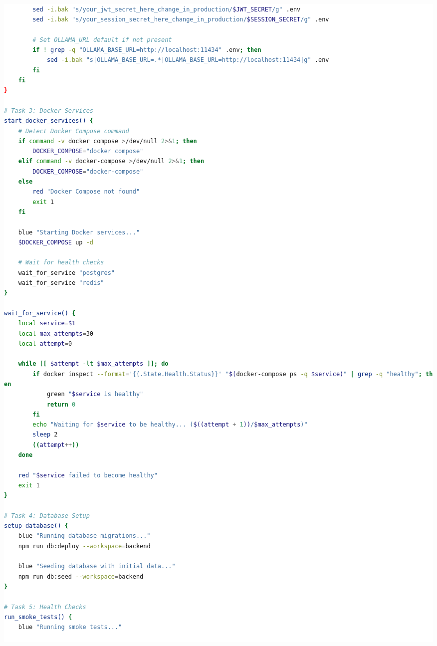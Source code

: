 ```bash
        sed -i.bak "s/your_jwt_secret_here_change_in_production/$JWT_SECRET/g" .env
        sed -i.bak "s/your_session_secret_here_change_in_production/$SESSION_SECRET/g" .env
        
        # Set OLLAMA_URL default if not present
        if ! grep -q "OLLAMA_BASE_URL=http://localhost:11434" .env; then
            sed -i.bak "s|OLLAMA_BASE_URL=.*|OLLAMA_BASE_URL=http://localhost:11434|g" .env
        fi
    fi
}

# Task 3: Docker Services
start_docker_services() {
    # Detect Docker Compose command
    if command -v docker compose >/dev/null 2>&1; then
        DOCKER_COMPOSE="docker compose"
    elif command -v docker-compose >/dev/null 2>&1; then
        DOCKER_COMPOSE="docker-compose"
    else
        red "Docker Compose not found"
        exit 1
    fi
    
    blue "Starting Docker services..."
    $DOCKER_COMPOSE up -d
    
    # Wait for health checks
    wait_for_service "postgres"
    wait_for_service "redis"
}

wait_for_service() {
    local service=$1
    local max_attempts=30
    local attempt=0
    
    while [[ $attempt -lt $max_attempts ]]; do
        if docker inspect --format='{{.State.Health.Status}}' "$(docker-compose ps -q $service)" | grep -q "healthy"; then
            green "$service is healthy"
            return 0
        fi
        echo "Waiting for $service to be healthy... ($((attempt + 1))/$max_attempts)"
        sleep 2
        ((attempt++))
    done
    
    red "$service failed to become healthy"
    exit 1
}

# Task 4: Database Setup
setup_database() {
    blue "Running database migrations..."
    npm run db:deploy --workspace=backend
    
    blue "Seeding database with initial data..."
    npm run db:seed --workspace=backend
}

# Task 5: Health Checks
run_smoke_tests() {
    blue "Running smoke tests..."
    
```
